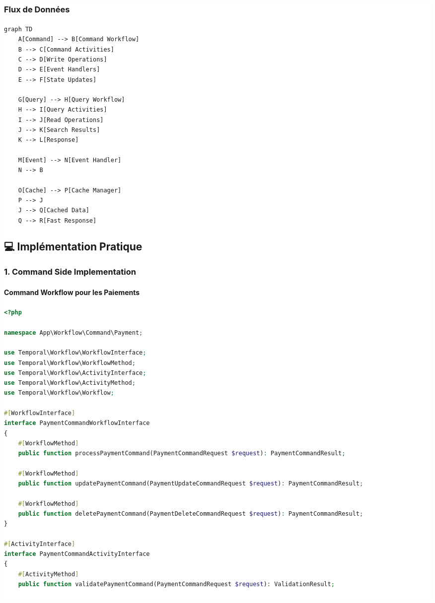 ### **Flux de Données**

```mermaid
graph TD
    A[Command] --> B[Command Workflow]
    B --> C[Command Activities]
    C --> D[Write Operations]
    D --> E[Event Handlers]
    E --> F[State Updates]
    
    G[Query] --> H[Query Workflow]
    H --> I[Query Activities]
    I --> J[Read Operations]
    J --> K[Search Results]
    K --> L[Response]
    
    M[Event] --> N[Event Handler]
    N --> B
    
    O[Cache] --> P[Cache Manager]
    P --> J
    J --> Q[Cached Data]
    Q --> R[Fast Response]
```

## 💻 **Implémentation Pratique**

### **1. Command Side Implementation**

#### **Command Workflow pour les Paiements**

```php
<?php

namespace App\Workflow\Command\Payment;

use Temporal\Workflow\WorkflowInterface;
use Temporal\Workflow\WorkflowMethod;
use Temporal\Workflow\ActivityInterface;
use Temporal\Workflow\ActivityMethod;
use Temporal\Workflow\Workflow;

#[WorkflowInterface]
interface PaymentCommandWorkflowInterface
{
    #[WorkflowMethod]
    public function processPaymentCommand(PaymentCommandRequest $request): PaymentCommandResult;
    
    #[WorkflowMethod]
    public function updatePaymentCommand(PaymentUpdateCommandRequest $request): PaymentCommandResult;
    
    #[WorkflowMethod]
    public function deletePaymentCommand(PaymentDeleteCommandRequest $request): PaymentCommandResult;
}

#[ActivityInterface]
interface PaymentCommandActivityInterface
{
    #[ActivityMethod]
    public function validatePaymentCommand(PaymentCommandRequest $request): ValidationResult;
    
```